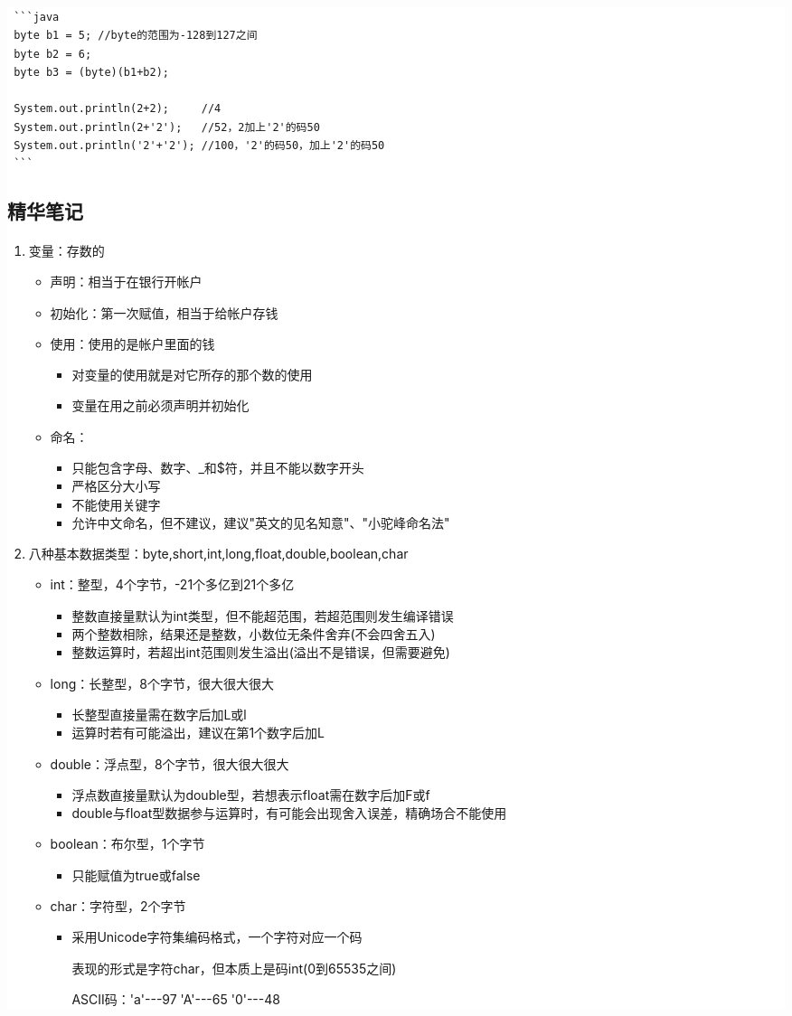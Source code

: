      ```java
     byte b1 = 5; //byte的范围为-128到127之间
     byte b2 = 6;
     byte b3 = (byte)(b1+b2);
     
     System.out.println(2+2);     //4
     System.out.println(2+'2');   //52，2加上'2'的码50
     System.out.println('2'+'2'); //100，'2'的码50，加上'2'的码50
     ```

     



## 精华笔记

1. 变量：存数的

   - 声明：相当于在银行开帐户
   - 初始化：第一次赋值，相当于给帐户存钱
   - 使用：使用的是帐户里面的钱

     - 对变量的使用就是对它所存的那个数的使用

     - 变量在用之前必须声明并初始化
   - 命名：

     - 只能包含字母、数字、_和$符，并且不能以数字开头
     - 严格区分大小写
     - 不能使用关键字
     - 允许中文命名，但不建议，建议"英文的见名知意"、"小驼峰命名法"

2. 八种基本数据类型：byte,short,int,long,float,double,boolean,char

   - int：整型，4个字节，-21个多亿到21个多亿

     - 整数直接量默认为int类型，但不能超范围，若超范围则发生编译错误
     - 两个整数相除，结果还是整数，小数位无条件舍弃(不会四舍五入)
     - 整数运算时，若超出int范围则发生溢出(溢出不是错误，但需要避免)

   - long：长整型，8个字节，很大很大很大

     - 长整型直接量需在数字后加L或l
     - 运算时若有可能溢出，建议在第1个数字后加L

   - double：浮点型，8个字节，很大很大很大

     - 浮点数直接量默认为double型，若想表示float需在数字后加F或f
     - double与float型数据参与运算时，有可能会出现舍入误差，精确场合不能使用

   - boolean：布尔型，1个字节

     - 只能赋值为true或false

   - char：字符型，2个字节

     - 采用Unicode字符集编码格式，一个字符对应一个码

       表现的形式是字符char，但本质上是码int(0到65535之间)

       ASCII码：'a'---97    'A'---65    '0'---48
